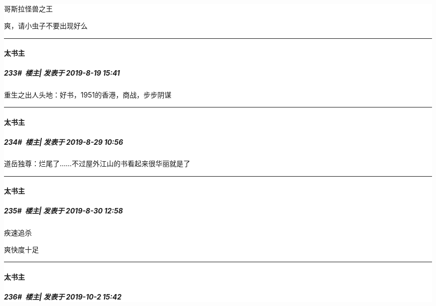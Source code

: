 


哥斯拉怪兽之王


爽，请小虫子不要出现好么







-----

####  太书主  
##### 233#         楼主| 发表于 2019-8-19 15:41




重生之出人头地：好书，1951的香港，商战，步步阴谋







-----

####  太书主  
##### 234#         楼主| 发表于 2019-8-29 10:56




道岳独尊：烂尾了……不过屋外江山的书看起来很华丽就是了







-----

####  太书主  
##### 235#         楼主| 发表于 2019-8-30 12:58




疾速追杀


爽快度十足







-----

####  太书主  
##### 236#         楼主| 发表于 2019-10-2 15:42

